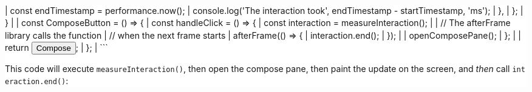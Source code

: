 |       const endTimestamp = performance.now();
|       console.log('The interaction took', endTimestamp - startTimestamp, 'ms');
|     },
|   };
| }
|
| const ComposeButton = () => {
|   const handleClick = () => {
|     const interaction = measureInteraction();
|
|     // The afterFrame library calls the function
|     // when the next frame starts
|     afterFrame(() => {
|       interaction.end();
|     });
|
|     openComposePane();
|   };
|
|   return <Button onClick={handleClick}>Compose</Button>;
| };
| ```

This code will execute `measureInteraction()`, then open the compose pane, then paint the update on the screen, and _then_ call `interaction.end()`:
